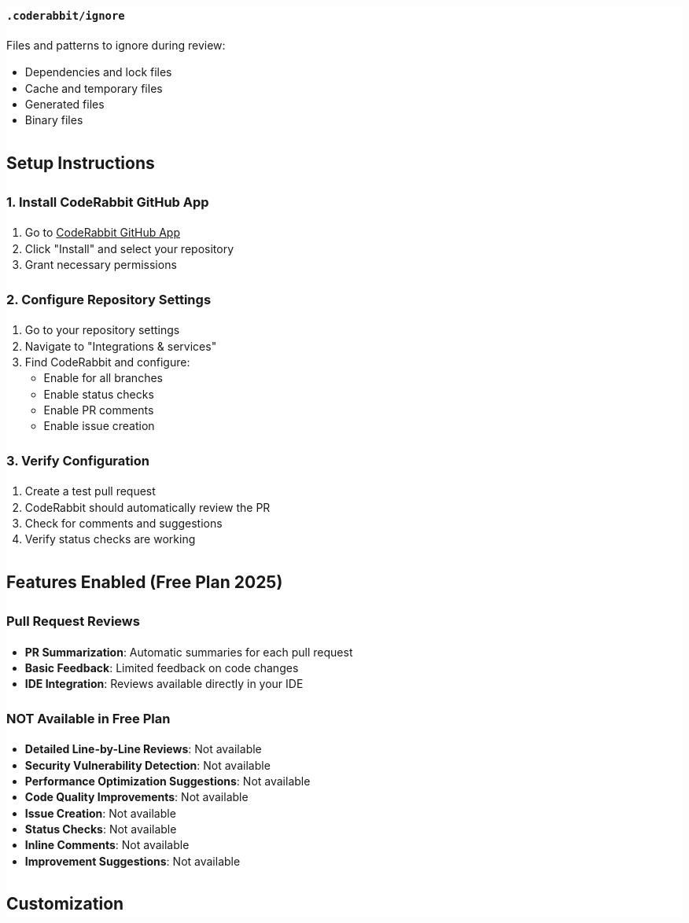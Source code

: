 ### `.coderabbit/ignore`
Files and patterns to ignore during review:
- Dependencies and lock files
- Cache and temporary files
- Generated files
- Binary files

## Setup Instructions

### 1. Install CodeRabbit GitHub App
1. Go to [CodeRabbit GitHub App](https://github.com/apps/coderabbitai)
2. Click "Install" and select your repository
3. Grant necessary permissions

### 2. Configure Repository Settings
1. Go to your repository settings
2. Navigate to "Integrations & services"
3. Find CodeRabbit and configure:
   - Enable for all branches
   - Enable status checks
   - Enable PR comments
   - Enable issue creation

### 3. Verify Configuration
1. Create a test pull request
2. CodeRabbit should automatically review the PR
3. Check for comments and suggestions
4. Verify status checks are working

## Features Enabled (Free Plan 2025)

### Pull Request Reviews
- **PR Summarization**: Automatic summaries for each pull request
- **Basic Feedback**: Limited feedback on code changes
- **IDE Integration**: Reviews available directly in your IDE

### NOT Available in Free Plan
- **Detailed Line-by-Line Reviews**: Not available
- **Security Vulnerability Detection**: Not available
- **Performance Optimization Suggestions**: Not available
- **Code Quality Improvements**: Not available
- **Issue Creation**: Not available
- **Status Checks**: Not available
- **Inline Comments**: Not available
- **Improvement Suggestions**: Not available

## Customization
